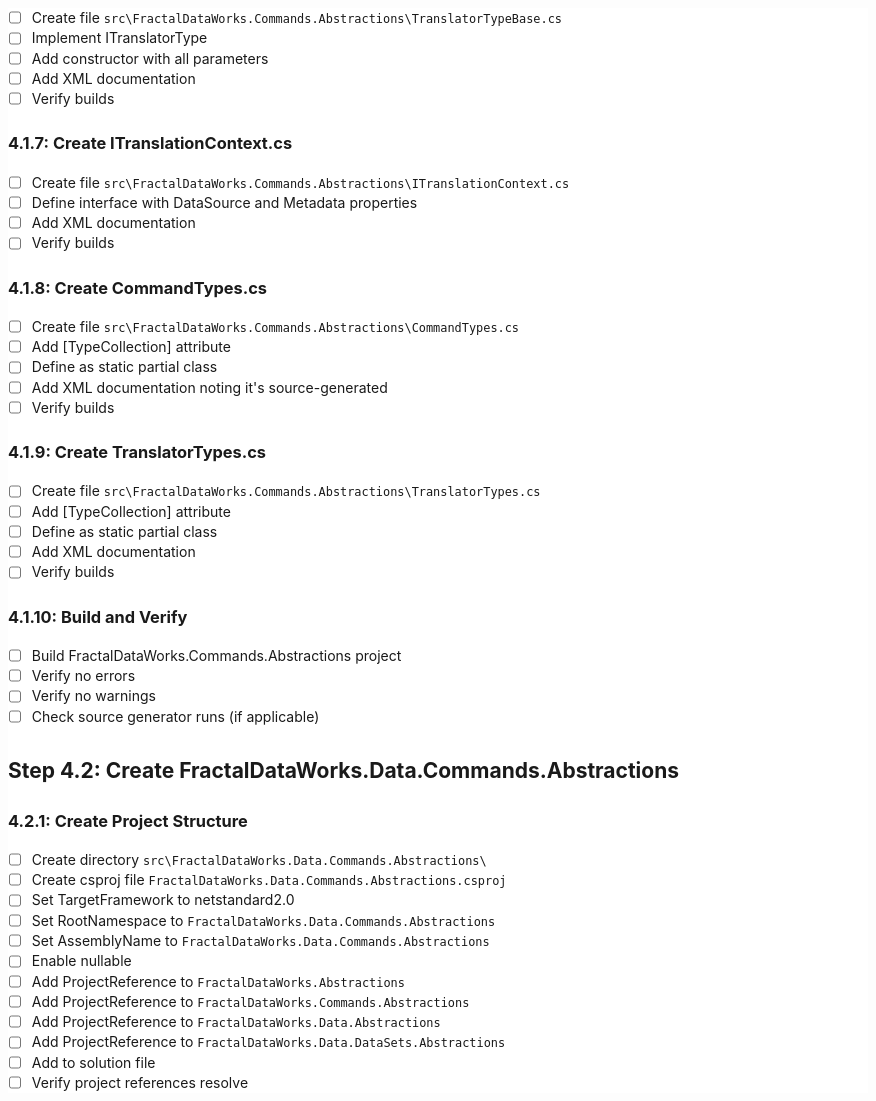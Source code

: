 - [ ] Create file `src\FractalDataWorks.Commands.Abstractions\TranslatorTypeBase.cs`
- [ ] Implement ITranslatorType
- [ ] Add constructor with all parameters
- [ ] Add XML documentation
- [ ] Verify builds

### 4.1.7: Create ITranslationContext.cs

- [ ] Create file `src\FractalDataWorks.Commands.Abstractions\ITranslationContext.cs`
- [ ] Define interface with DataSource and Metadata properties
- [ ] Add XML documentation
- [ ] Verify builds

### 4.1.8: Create CommandTypes.cs

- [ ] Create file `src\FractalDataWorks.Commands.Abstractions\CommandTypes.cs`
- [ ] Add [TypeCollection] attribute
- [ ] Define as static partial class
- [ ] Add XML documentation noting it's source-generated
- [ ] Verify builds

### 4.1.9: Create TranslatorTypes.cs

- [ ] Create file `src\FractalDataWorks.Commands.Abstractions\TranslatorTypes.cs`
- [ ] Add [TypeCollection] attribute
- [ ] Define as static partial class
- [ ] Add XML documentation
- [ ] Verify builds

### 4.1.10: Build and Verify

- [ ] Build FractalDataWorks.Commands.Abstractions project
- [ ] Verify no errors
- [ ] Verify no warnings
- [ ] Check source generator runs (if applicable)

## Step 4.2: Create FractalDataWorks.Data.Commands.Abstractions

### 4.2.1: Create Project Structure

- [ ] Create directory `src\FractalDataWorks.Data.Commands.Abstractions\`
- [ ] Create csproj file `FractalDataWorks.Data.Commands.Abstractions.csproj`
- [ ] Set TargetFramework to netstandard2.0
- [ ] Set RootNamespace to `FractalDataWorks.Data.Commands.Abstractions`
- [ ] Set AssemblyName to `FractalDataWorks.Data.Commands.Abstractions`
- [ ] Enable nullable
- [ ] Add ProjectReference to `FractalDataWorks.Abstractions`
- [ ] Add ProjectReference to `FractalDataWorks.Commands.Abstractions`
- [ ] Add ProjectReference to `FractalDataWorks.Data.Abstractions`
- [ ] Add ProjectReference to `FractalDataWorks.Data.DataSets.Abstractions`
- [ ] Add to solution file
- [ ] Verify project references resolve
